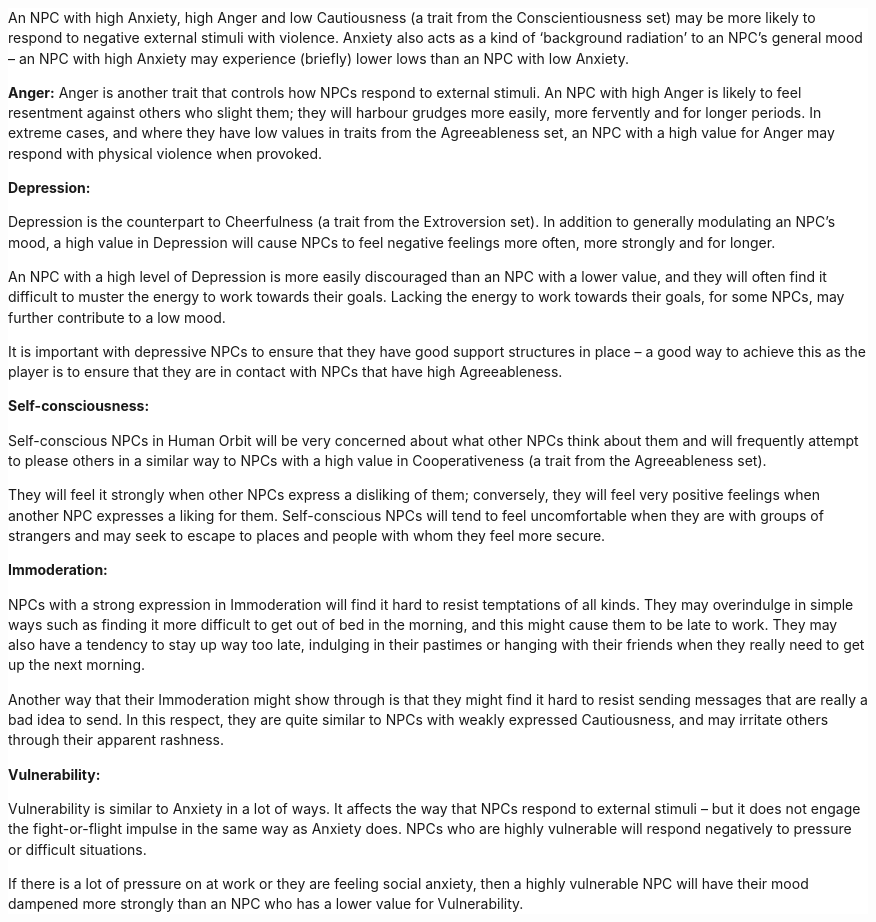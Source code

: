 An NPC with high Anxiety, high Anger and low Cautiousness (a trait from the Conscientiousness set) may be more likely to respond to negative external stimuli with violence. Anxiety also acts as a kind of ‘background radiation’ to an NPC’s general mood – an NPC with high Anxiety may experience (briefly) lower lows than an NPC with low Anxiety.

**Anger:**
Anger is another trait that controls how NPCs respond to external stimuli. An NPC with high Anger is likely to feel resentment against others who slight them; they will harbour grudges more easily, more fervently and for longer periods. In extreme cases, and where they have low values in traits from the Agreeableness set, an NPC with a high value for Anger may respond with physical violence when provoked.

**Depression:**

Depression is the counterpart to Cheerfulness (a trait from the Extroversion set). In addition to generally modulating an NPC’s mood, a high value in Depression will cause NPCs to feel negative feelings more often, more strongly and for longer. 

An NPC with a high level of Depression is more easily discouraged than an NPC with a lower value, and they will often find it difficult to muster the energy to work towards their goals. Lacking the energy to work towards their goals, for some NPCs, may further contribute to a low mood. 

It is important with depressive NPCs to ensure that they have good support structures in place – a good way to achieve this as the player is to ensure that they are in contact with NPCs that have high Agreeableness.

**Self-consciousness:**

Self-conscious NPCs in Human Orbit will be very concerned about what other NPCs think about them and will frequently attempt to please others in a similar way to NPCs with a high value in Cooperativeness (a trait from the Agreeableness set). 

They will feel it strongly when other NPCs express a disliking of them; conversely, they will feel very positive feelings when another NPC expresses a liking for them. Self-conscious NPCs will tend to feel uncomfortable when they are with groups of strangers and may seek to escape to places and people with whom they feel more secure.

**Immoderation:**

NPCs with a strong expression in Immoderation will find it hard to resist temptations of all kinds. They may overindulge in simple ways such as finding it more difficult to get out of bed in the morning, and this might cause them to be late to work. They may also have a tendency to stay up way too late, indulging in their pastimes or hanging with their friends when they really need to get up the next morning.

Another way that their Immoderation might show through is that they might find it hard to resist sending messages that are really a bad idea to send. In this respect, they are quite similar to NPCs with weakly expressed Cautiousness, and may irritate others through their apparent rashness.

**Vulnerability:**

Vulnerability is similar to Anxiety in a lot of ways. It affects the way that NPCs respond to external stimuli – but it does not engage the fight-or-flight impulse in the same way as Anxiety does. NPCs who are highly vulnerable will respond negatively to pressure or difficult situations. 

If there is a lot of pressure on at work or they are feeling social anxiety, then a highly vulnerable NPC will have their mood dampened more strongly than an NPC who has a lower value for Vulnerability.

